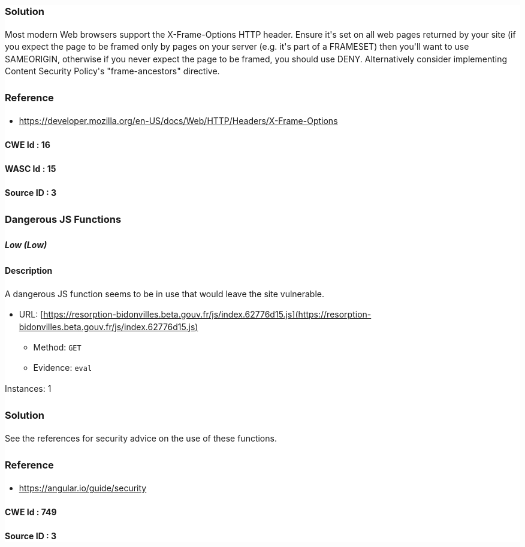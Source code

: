 ### Solution
<p>Most modern Web browsers support the X-Frame-Options HTTP header. Ensure it's set on all web pages returned by your site (if you expect the page to be framed only by pages on your server (e.g. it's part of a FRAMESET) then you'll want to use SAMEORIGIN, otherwise if you never expect the page to be framed, you should use DENY. Alternatively consider implementing Content Security Policy's "frame-ancestors" directive. </p>
  
### Reference
* https://developer.mozilla.org/en-US/docs/Web/HTTP/Headers/X-Frame-Options

  
#### CWE Id : 16
  
#### WASC Id : 15
  
#### Source ID : 3

  
  
  
  
### Dangerous JS Functions
##### Low (Low)
  
  
  
  
#### Description
<p>A dangerous JS function seems to be in use that would leave the site vulnerable.</p>
  
  
  
* URL: [https://resorption-bidonvilles.beta.gouv.fr/js/index.62776d15.js](https://resorption-bidonvilles.beta.gouv.fr/js/index.62776d15.js)
  
  
  * Method: `GET`
  
  
  * Evidence: `eval`
  
  
  
  
Instances: 1
  
### Solution
<p>See the references for security advice on the use of these functions.</p>
  
### Reference
* https://angular.io/guide/security

  
#### CWE Id : 749
  
#### Source ID : 3

  
  
  